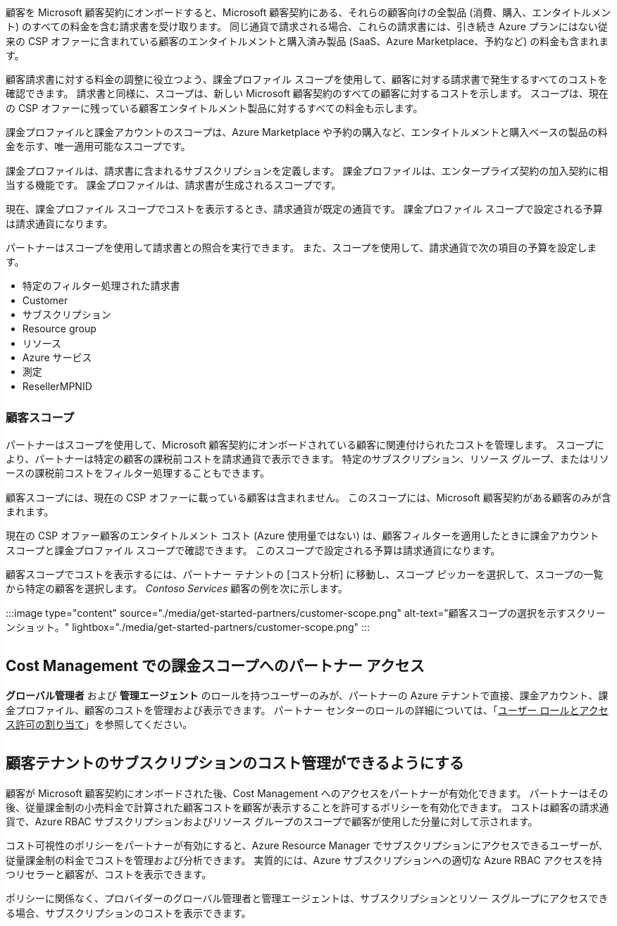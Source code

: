 顧客を Microsoft 顧客契約にオンボードすると、Microsoft 顧客契約にある、それらの顧客向けの全製品 (消費、購入、エンタイトルメント) のすべての料金を含む請求書を受け取ります。 同じ通貨で請求される場合、これらの請求書には、引き続き Azure プランにはない従来の CSP オファーに含まれている顧客のエンタイトルメントと購入済み製品 (SaaS、Azure Marketplace、予約など) の料金も含まれます。

顧客請求書に対する料金の調整に役立つよう、課金プロファイル スコープを使用して、顧客に対する請求書で発生するすべてのコストを確認できます。 請求書と同様に、スコープは、新しい Microsoft 顧客契約のすべての顧客に対するコストを示します。 スコープは、現在の CSP オファーに残っている顧客エンタイトルメント製品に対するすべての料金も示します。

課金プロファイルと課金アカウントのスコープは、Azure Marketplace や予約の購入など、エンタイトルメントと購入ベースの製品の料金を示す、唯一適用可能なスコープです。

課金プロファイルは、請求書に含まれるサブスクリプションを定義します。 課金プロファイルは、エンタープライズ契約の加入契約に相当する機能です。 課金プロファイルは、請求書が生成されるスコープです。

現在、課金プロファイル スコープでコストを表示するとき、請求通貨が既定の通貨です。 課金プロファイル スコープで設定される予算は請求通貨になります。

パートナーはスコープを使用して請求書との照合を実行できます。 また、スコープを使用して、請求通貨で次の項目の予算を設定します。

- 特定のフィルター処理された請求書
- Customer
- サブスクリプション
- Resource group
- リソース
- Azure サービス
- 測定
- ResellerMPNID

### <a name="customer-scope"></a>顧客スコープ

パートナーはスコープを使用して、Microsoft 顧客契約にオンボードされている顧客に関連付けられたコストを管理します。 スコープにより、パートナーは特定の顧客の課税前コストを請求通貨で表示できます。 特定のサブスクリプション、リソース グループ、またはリソースの課税前コストをフィルター処理することもできます。

顧客スコープには、現在の CSP オファーに載っている顧客は含まれません。 このスコープには、Microsoft 顧客契約がある顧客のみが含まれます。

現在の CSP オファー顧客のエンタイトルメント コスト (Azure 使用量ではない) は、顧客フィルターを適用したときに課金アカウント スコープと課金プロファイル スコープで確認できます。 このスコープで設定される予算は請求通貨になります。

顧客スコープでコストを表示するには、パートナー テナントの [コスト分析] に移動し、スコープ ピッカーを選択して、スコープの一覧から特定の顧客を選択します。 *Contoso Services* 顧客の例を次に示します。

:::image type="content" source="./media/get-started-partners/customer-scope.png" alt-text="顧客スコープの選択を示すスクリーンショット。" lightbox="./media/get-started-partners/customer-scope.png" :::

## <a name="partner-access-to-billing-scopes-in-cost-management"></a>Cost Management での課金スコープへのパートナー アクセス

**グローバル管理者** および **管理エージェント** のロールを持つユーザーのみが、パートナーの Azure テナントで直接、課金アカウント、課金プロファイル、顧客のコストを管理および表示できます。 パートナー センターのロールの詳細については、「[ユーザー ロールとアクセス許可の割り当て](/partner-center/permissions-overview)」を参照してください。

## <a name="enable-cost-management-for-customer-tenant-subscriptions"></a>顧客テナントのサブスクリプションのコスト管理ができるようにする

顧客が Microsoft 顧客契約にオンボードされた後、Cost Management へのアクセスをパートナーが有効化できます。 パートナーはその後、従量課金制の小売料金で計算された顧客コストを顧客が表示することを許可するポリシーを有効化できます。 コストは顧客の請求通貨で、Azure RBAC サブスクリプションおよびリソース グループのスコープで顧客が使用した分量に対して示されます。

コスト可視性のポリシーをパートナーが有効にすると、Azure Resource Manager でサブスクリプションにアクセスできるユーザーが、従量課金制の料金でコストを管理および分析できます。 実質的には、Azure サブスクリプションへの適切な Azure RBAC アクセスを持つリセラーと顧客が、コストを表示できます。

ポリシーに関係なく、プロバイダーのグローバル管理者と管理エージェントは、サブスクリプションとリソー スグループにアクセスできる場合、サブスクリプションのコストを表示できます。
